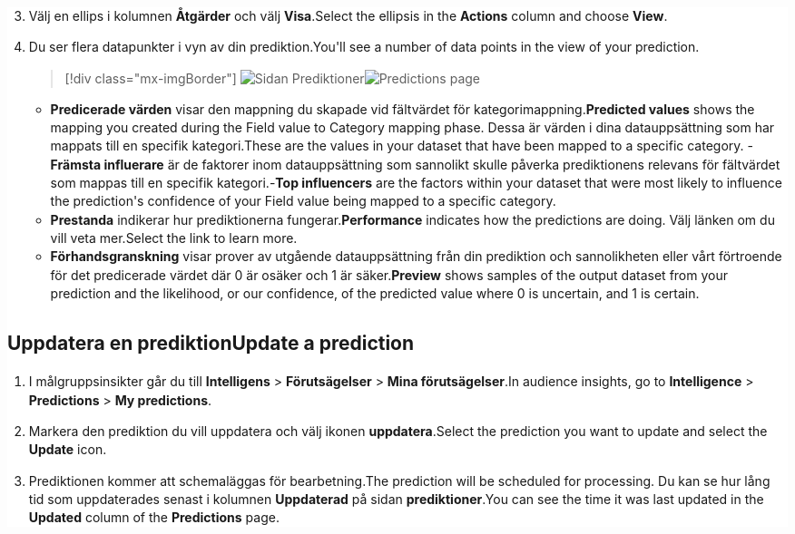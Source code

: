 3. <span data-ttu-id="9920e-150">Välj en ellips i kolumnen **Åtgärder** och välj **Visa**.</span><span class="sxs-lookup"><span data-stu-id="9920e-150">Select the ellipsis in the **Actions** column and choose **View**.</span></span>

4. <span data-ttu-id="9920e-151">Du ser flera datapunkter i vyn av din prediktion.</span><span class="sxs-lookup"><span data-stu-id="9920e-151">You'll see a number of data points in the view of your prediction.</span></span>
   > [!div class="mx-imgBorder"]
   > <span data-ttu-id="9920e-152">![Sidan Prediktioner](media/intelligence-predictionsviewpage.png "Sidan Prediktioner")</span><span class="sxs-lookup"><span data-stu-id="9920e-152">![Predictions page](media/intelligence-predictionsviewpage.png "Predictions page")</span></span>

   - <span data-ttu-id="9920e-153">**Predicerade värden** visar den mappning du skapade vid fältvärdet för kategorimappning.</span><span class="sxs-lookup"><span data-stu-id="9920e-153">**Predicted values** shows the mapping you created during the Field value to Category mapping phase.</span></span> <span data-ttu-id="9920e-154">Dessa är värden i dina datauppsättning som har mappats till en specifik kategori.</span><span class="sxs-lookup"><span data-stu-id="9920e-154">These are the values in your dataset that have been mapped to a specific category.</span></span>
   <span data-ttu-id="9920e-155">-**Främsta influerare** är de faktorer inom datauppsättning som sannolikt skulle påverka prediktionens relevans för fältvärdet som mappas till en specifik kategori.</span><span class="sxs-lookup"><span data-stu-id="9920e-155">-**Top influencers** are the factors within your dataset that were most likely to influence the prediction's confidence of your Field value being mapped to a specific category.</span></span>
   - <span data-ttu-id="9920e-156">**Prestanda** indikerar hur prediktionerna fungerar.</span><span class="sxs-lookup"><span data-stu-id="9920e-156">**Performance** indicates how the predictions are doing.</span></span> <span data-ttu-id="9920e-157">Välj länken om du vill veta mer.</span><span class="sxs-lookup"><span data-stu-id="9920e-157">Select the link to learn more.</span></span>
   - <span data-ttu-id="9920e-158">**Förhandsgranskning** visar prover av utgående datauppsättning från din prediktion och sannolikheten eller vårt förtroende för det predicerade värdet där 0 är osäker och 1 är säker.</span><span class="sxs-lookup"><span data-stu-id="9920e-158">**Preview** shows samples of the output dataset from your prediction and the likelihood, or our confidence, of the predicted value where 0 is uncertain, and 1 is certain.</span></span>

## <a name="update-a-prediction"></a><span data-ttu-id="9920e-159">Uppdatera en prediktion</span><span class="sxs-lookup"><span data-stu-id="9920e-159">Update a prediction</span></span>

1. <span data-ttu-id="9920e-160">I målgruppsinsikter går du till **Intelligens** > **Förutsägelser** > **Mina förutsägelser**.</span><span class="sxs-lookup"><span data-stu-id="9920e-160">In audience insights, go to **Intelligence** > **Predictions** > **My predictions**.</span></span>

2. <span data-ttu-id="9920e-161">Markera den prediktion du vill uppdatera och välj ikonen **uppdatera**.</span><span class="sxs-lookup"><span data-stu-id="9920e-161">Select the prediction you want to update and select the **Update** icon.</span></span>

3. <span data-ttu-id="9920e-162">Prediktionen kommer att schemaläggas för bearbetning.</span><span class="sxs-lookup"><span data-stu-id="9920e-162">The prediction will be scheduled for processing.</span></span> <span data-ttu-id="9920e-163">Du kan se hur lång tid som uppdaterades senast i kolumnen **Uppdaterad** på sidan **prediktioner**.</span><span class="sxs-lookup"><span data-stu-id="9920e-163">You can see the time it was last updated in the **Updated** column of the **Predictions** page.</span></span>
